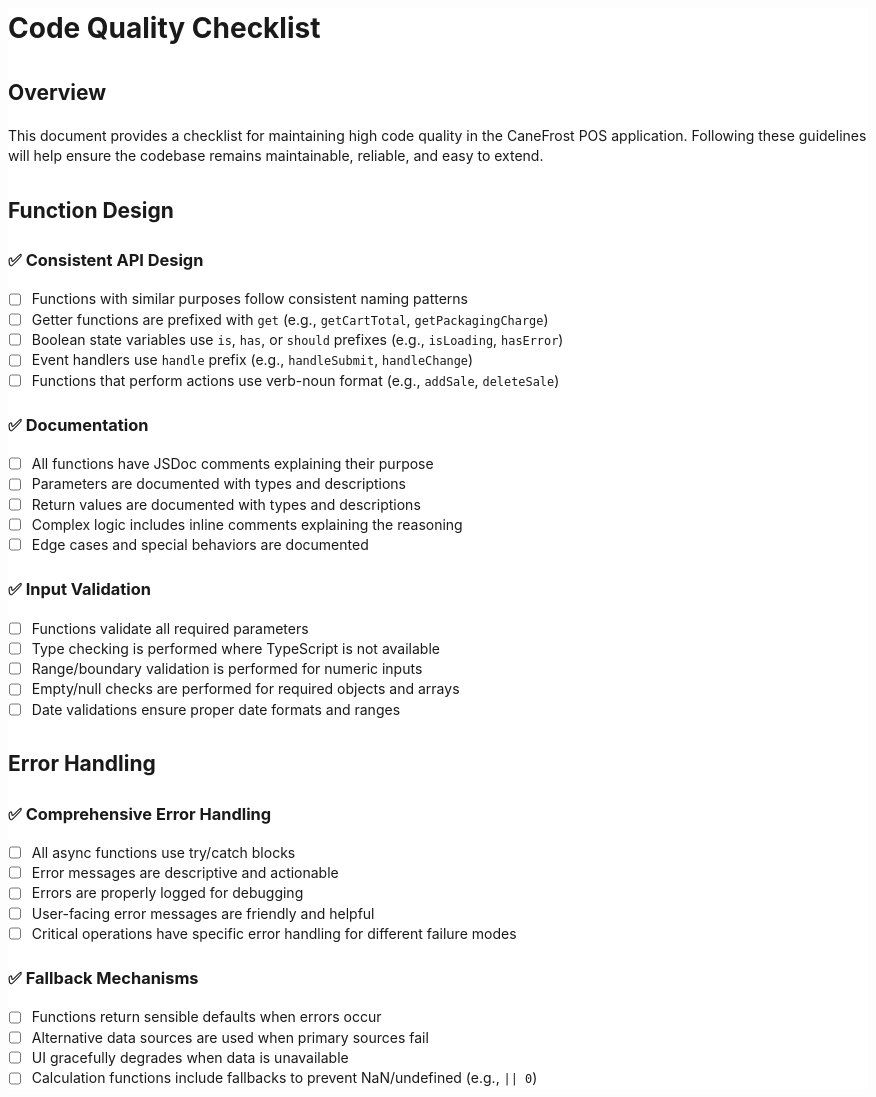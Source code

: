 # Code Quality Checklist

## Overview

This document provides a checklist for maintaining high code quality in the CaneFrost POS application. Following these guidelines will help ensure the codebase remains maintainable, reliable, and easy to extend.

## Function Design

### ✅ Consistent API Design

- [ ] Functions with similar purposes follow consistent naming patterns
- [ ] Getter functions are prefixed with `get` (e.g., `getCartTotal`, `getPackagingCharge`)
- [ ] Boolean state variables use `is`, `has`, or `should` prefixes (e.g., `isLoading`, `hasError`)
- [ ] Event handlers use `handle` prefix (e.g., `handleSubmit`, `handleChange`)
- [ ] Functions that perform actions use verb-noun format (e.g., `addSale`, `deleteSale`)

### ✅ Documentation

- [ ] All functions have JSDoc comments explaining their purpose
- [ ] Parameters are documented with types and descriptions
- [ ] Return values are documented with types and descriptions
- [ ] Complex logic includes inline comments explaining the reasoning
- [ ] Edge cases and special behaviors are documented

### ✅ Input Validation

- [ ] Functions validate all required parameters
- [ ] Type checking is performed where TypeScript is not available
- [ ] Range/boundary validation is performed for numeric inputs
- [ ] Empty/null checks are performed for required objects and arrays
- [ ] Date validations ensure proper date formats and ranges

## Error Handling

### ✅ Comprehensive Error Handling

- [ ] All async functions use try/catch blocks
- [ ] Error messages are descriptive and actionable
- [ ] Errors are properly logged for debugging
- [ ] User-facing error messages are friendly and helpful
- [ ] Critical operations have specific error handling for different failure modes

### ✅ Fallback Mechanisms

- [ ] Functions return sensible defaults when errors occur
- [ ] Alternative data sources are used when primary sources fail
- [ ] UI gracefully degrades when data is unavailable
- [ ] Calculation functions include fallbacks to prevent NaN/undefined (e.g., `|| 0`)
